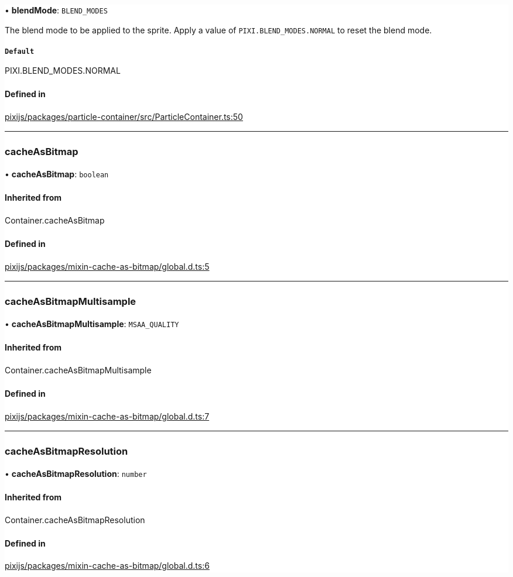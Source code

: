 • **blendMode**: `BLEND_MODES`

The blend mode to be applied to the sprite. Apply a value of `PIXI.BLEND_MODES.NORMAL`
to reset the blend mode.

**`Default`**

PIXI.BLEND_MODES.NORMAL

#### Defined in

[pixijs/packages/particle-container/src/ParticleContainer.ts:50](https://github.com/pixijs/pixijs/blob/2194fe5c5/packages/particle-container/src/ParticleContainer.ts#L50)

___

### cacheAsBitmap

• **cacheAsBitmap**: `boolean`

#### Inherited from

Container.cacheAsBitmap

#### Defined in

[pixijs/packages/mixin-cache-as-bitmap/global.d.ts:5](https://github.com/pixijs/pixijs/blob/2194fe5c5/packages/mixin-cache-as-bitmap/global.d.ts#L5)

___

### cacheAsBitmapMultisample

• **cacheAsBitmapMultisample**: `MSAA_QUALITY`

#### Inherited from

Container.cacheAsBitmapMultisample

#### Defined in

[pixijs/packages/mixin-cache-as-bitmap/global.d.ts:7](https://github.com/pixijs/pixijs/blob/2194fe5c5/packages/mixin-cache-as-bitmap/global.d.ts#L7)

___

### cacheAsBitmapResolution

• **cacheAsBitmapResolution**: `number`

#### Inherited from

Container.cacheAsBitmapResolution

#### Defined in

[pixijs/packages/mixin-cache-as-bitmap/global.d.ts:6](https://github.com/pixijs/pixijs/blob/2194fe5c5/packages/mixin-cache-as-bitmap/global.d.ts#L6)
